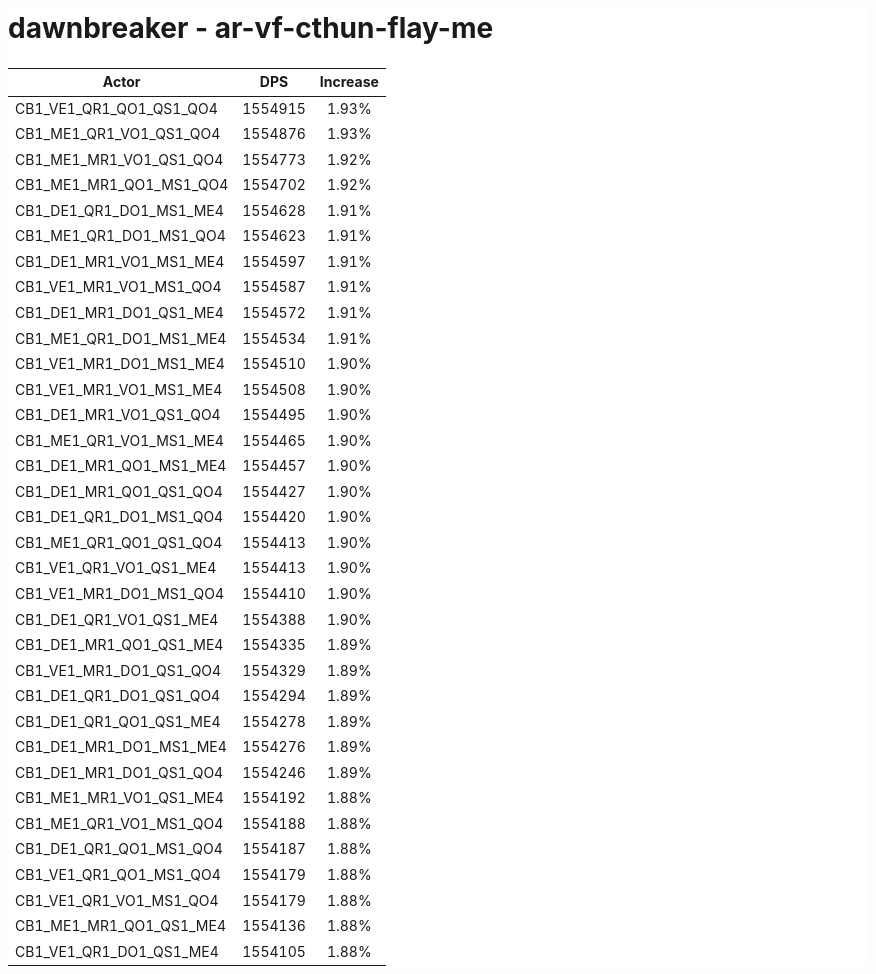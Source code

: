 # dawnbreaker - ar-vf-cthun-flay-me
| Actor | DPS | Increase |
|---|:---:|:---:|
|CB1_VE1_QR1_QO1_QS1_QO4|1554915|1.93%|
|CB1_ME1_QR1_VO1_QS1_QO4|1554876|1.93%|
|CB1_ME1_MR1_VO1_QS1_QO4|1554773|1.92%|
|CB1_ME1_MR1_QO1_MS1_QO4|1554702|1.92%|
|CB1_DE1_QR1_DO1_MS1_ME4|1554628|1.91%|
|CB1_ME1_QR1_DO1_MS1_QO4|1554623|1.91%|
|CB1_DE1_MR1_VO1_MS1_ME4|1554597|1.91%|
|CB1_VE1_MR1_VO1_MS1_QO4|1554587|1.91%|
|CB1_DE1_MR1_DO1_QS1_ME4|1554572|1.91%|
|CB1_ME1_QR1_DO1_MS1_ME4|1554534|1.91%|
|CB1_VE1_MR1_DO1_MS1_ME4|1554510|1.90%|
|CB1_VE1_MR1_VO1_MS1_ME4|1554508|1.90%|
|CB1_DE1_MR1_VO1_QS1_QO4|1554495|1.90%|
|CB1_ME1_QR1_VO1_MS1_ME4|1554465|1.90%|
|CB1_DE1_MR1_QO1_MS1_ME4|1554457|1.90%|
|CB1_DE1_MR1_QO1_QS1_QO4|1554427|1.90%|
|CB1_DE1_QR1_DO1_MS1_QO4|1554420|1.90%|
|CB1_ME1_QR1_QO1_QS1_QO4|1554413|1.90%|
|CB1_VE1_QR1_VO1_QS1_ME4|1554413|1.90%|
|CB1_VE1_MR1_DO1_MS1_QO4|1554410|1.90%|
|CB1_DE1_QR1_VO1_QS1_ME4|1554388|1.90%|
|CB1_DE1_MR1_QO1_QS1_ME4|1554335|1.89%|
|CB1_VE1_MR1_DO1_QS1_QO4|1554329|1.89%|
|CB1_DE1_QR1_DO1_QS1_QO4|1554294|1.89%|
|CB1_DE1_QR1_QO1_QS1_ME4|1554278|1.89%|
|CB1_DE1_MR1_DO1_MS1_ME4|1554276|1.89%|
|CB1_DE1_MR1_DO1_QS1_QO4|1554246|1.89%|
|CB1_ME1_MR1_VO1_QS1_ME4|1554192|1.88%|
|CB1_ME1_QR1_VO1_MS1_QO4|1554188|1.88%|
|CB1_DE1_QR1_QO1_MS1_QO4|1554187|1.88%|
|CB1_VE1_QR1_QO1_MS1_QO4|1554179|1.88%|
|CB1_VE1_QR1_VO1_MS1_QO4|1554179|1.88%|
|CB1_ME1_MR1_QO1_QS1_ME4|1554136|1.88%|
|CB1_VE1_QR1_DO1_QS1_ME4|1554105|1.88%|